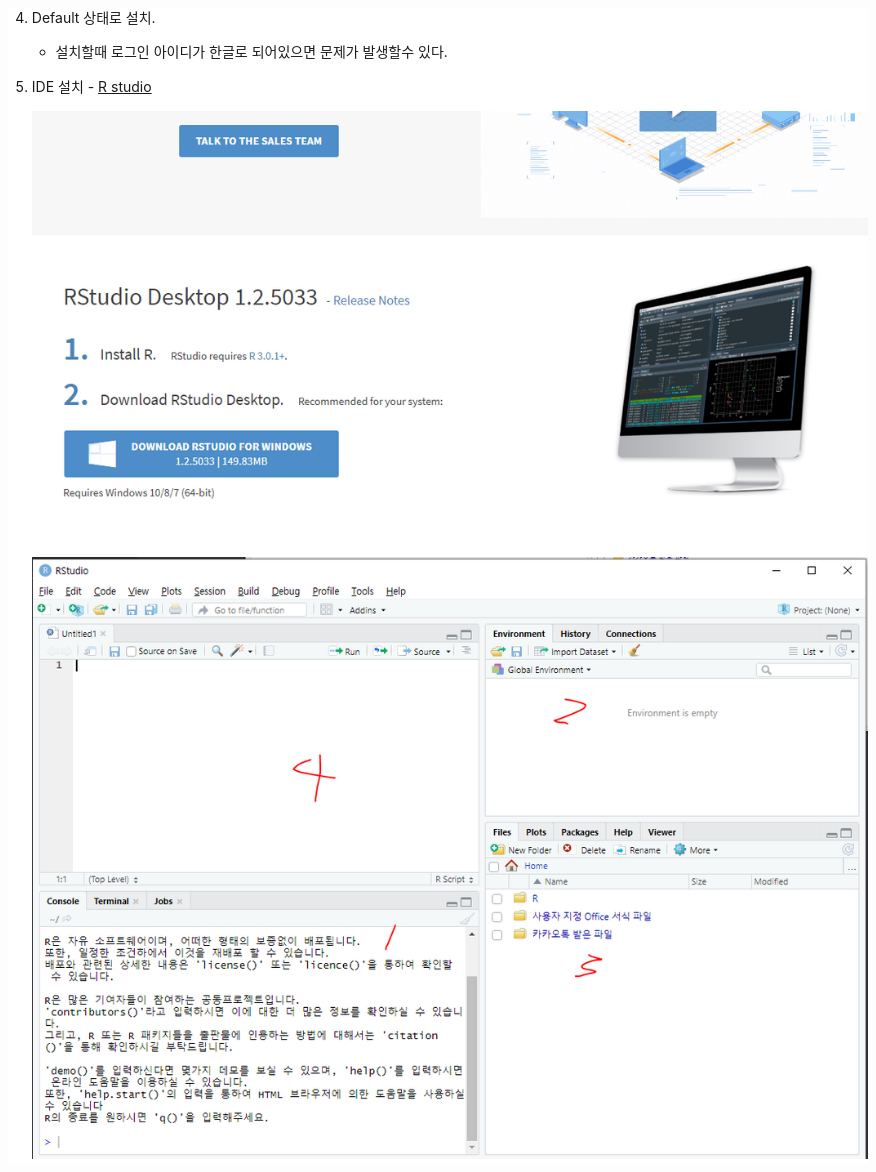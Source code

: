 4. Default 상태로 설치. 

   * 설치할때 로그인 아이디가 한글로 되어있으면 문제가 발생할수 있다.

5. IDE 설치 - [R studio](https://rstudio.com/products/rstudio/download/#download)

   ![image-20200309101942853](2020-03-09_R_%EC%BB%A4%EB%A6%AC%ED%81%98%EB%9F%BC.assets/image-20200309101942853.png)

   ![image-20200309102334830](2020-03-09_R_%EC%BB%A4%EB%A6%AC%ED%81%98%EB%9F%BC.assets/image-20200309102334830.png)
